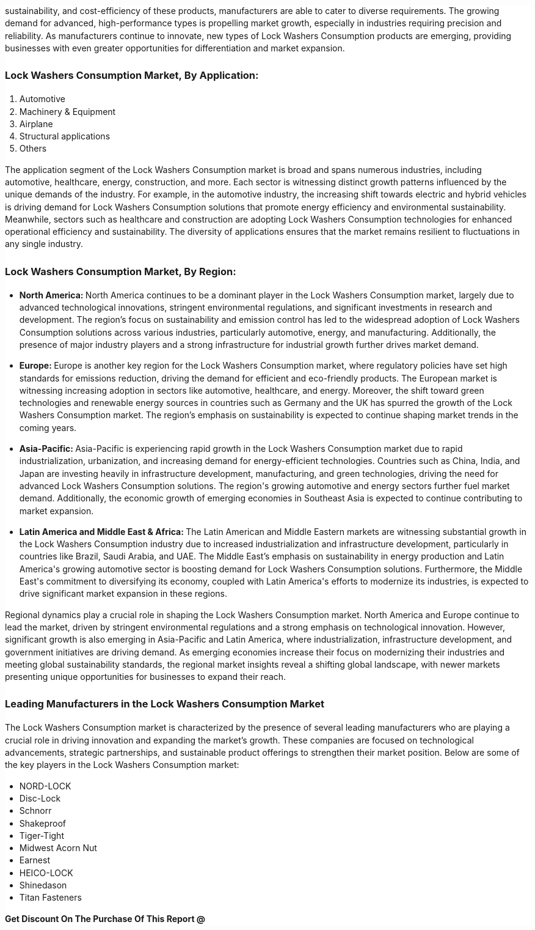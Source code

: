 sustainability, and cost-efficiency of these products, manufacturers are able to cater to diverse requirements. The growing demand for advanced, high-performance types is propelling market growth, especially in industries requiring precision and reliability. As manufacturers continue to innovate, new types of Lock Washers Consumption products are emerging, providing businesses with even greater opportunities for differentiation and market expansion.</p><h3>Lock Washers Consumption Market,&nbsp;By Application:</h3><ol><li>Automotive<li> Machinery & Equipment<li> Airplane<li> Structural applications<li> Others</li></ol><p>The application segment of the Lock Washers Consumption market is broad and spans numerous industries, including automotive, healthcare, energy, construction, and more. Each sector is witnessing distinct growth patterns influenced by the unique demands of the industry. For example, in the automotive industry, the increasing shift towards electric and hybrid vehicles is driving demand for Lock Washers Consumption solutions that promote energy efficiency and environmental sustainability. Meanwhile, sectors such as healthcare and construction are adopting Lock Washers Consumption technologies for enhanced operational efficiency and sustainability. The diversity of applications ensures that the market remains resilient to fluctuations in any single industry.</p><h3>Lock Washers Consumption Market, By Region:</h3><ul><li><p><strong>North America:&nbsp;</strong>North America continues to be a dominant player in the Lock Washers Consumption market, largely due to advanced technological innovations, stringent environmental regulations, and significant investments in research and development. The region&rsquo;s focus on sustainability and emission control has led to the widespread adoption of Lock Washers Consumption solutions across various industries, particularly automotive, energy, and manufacturing. Additionally, the presence of major industry players and a strong infrastructure for industrial growth further drives market demand.</p></li><li><p><strong><strong>Europe:&nbsp;</strong></strong>Europe is another key region for the Lock Washers Consumption market, where regulatory policies have set high standards for emissions reduction, driving the demand for efficient and eco-friendly products. The European market is witnessing increasing adoption in sectors like automotive, healthcare, and energy. Moreover, the shift toward green technologies and renewable energy sources in countries such as Germany and the UK has spurred the growth of the Lock Washers Consumption market. The region&rsquo;s emphasis on sustainability is expected to continue shaping market trends in the coming years.</p></li><li><p><strong><strong>Asia-Pacific:&nbsp;</strong></strong>Asia-Pacific is experiencing rapid growth in the Lock Washers Consumption market due to rapid industrialization, urbanization, and increasing demand for energy-efficient technologies. Countries such as China, India, and Japan are investing heavily in infrastructure development, manufacturing, and green technologies, driving the need for advanced Lock Washers Consumption solutions. The region's growing automotive and energy sectors further fuel market demand. Additionally, the economic growth of emerging economies in Southeast Asia is expected to continue contributing to market expansion.</p></li><li><p><strong><strong>Latin America and Middle East &amp; Africa:&nbsp;</strong></strong>The Latin American and Middle Eastern markets are witnessing substantial growth in the Lock Washers Consumption industry due to increased industrialization and infrastructure development, particularly in countries like Brazil, Saudi Arabia, and UAE. The Middle East&rsquo;s emphasis on sustainability in energy production and Latin America's growing automotive sector is boosting demand for Lock Washers Consumption solutions. Furthermore, the Middle East's commitment to diversifying its economy, coupled with Latin America's efforts to modernize its industries, is expected to drive significant market expansion in these regions.</p></li></ul><p>Regional dynamics play a crucial role in shaping the Lock Washers Consumption market. North America and Europe continue to lead the market, driven by stringent environmental regulations and a strong emphasis on technological innovation. However, significant growth is also emerging in Asia-Pacific and Latin America, where industrialization, infrastructure development, and government initiatives are driving demand. As emerging economies increase their focus on modernizing their industries and meeting global sustainability standards, the regional market insights reveal a shifting global landscape, with newer markets presenting unique opportunities for businesses to expand their reach.</p><h3><strong>Leading Manufacturers in the Lock Washers Consumption Market</strong></h3><p>The Lock Washers Consumption market is characterized by the presence of several leading manufacturers who are playing a crucial role in driving innovation and expanding the market&rsquo;s growth. These companies are focused on technological advancements, strategic partnerships, and sustainable product offerings to strengthen their market position. Below are some of the key players in the Lock Washers Consumption market:</p></div><div class="article-main__content" data-test-id="publishing-text-block"><ul><li><span class="">NORD-LOCK<li> Disc-Lock<li> Schnorr<li> Shakeproof<li> Tiger-Tight<li> Midwest Acorn Nut<li> Earnest<li> HEICO-LOCK<li> Shinedason<li> Titan Fasteners</span></li></ul></div><div class="article-main__content" data-test-id="publishing-text-block"><p><span class="font-[700]"><strong>Get Discount On The Purchase Of This Report @</strong>